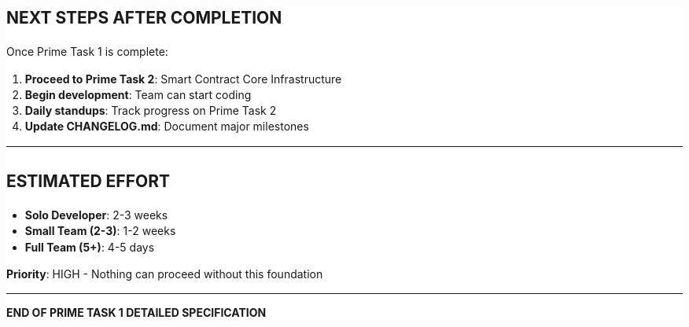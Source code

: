 
## NEXT STEPS AFTER COMPLETION

Once Prime Task 1 is complete:

1. **Proceed to Prime Task 2**: Smart Contract Core Infrastructure
2. **Begin development**: Team can start coding
3. **Daily standups**: Track progress on Prime Task 2
4. **Update CHANGELOG.md**: Document major milestones

---

## ESTIMATED EFFORT

- **Solo Developer**: 2-3 weeks
- **Small Team (2-3)**: 1-2 weeks
- **Full Team (5+)**: 4-5 days

**Priority**: HIGH - Nothing can proceed without this foundation

---

**END OF PRIME TASK 1 DETAILED SPECIFICATION**
